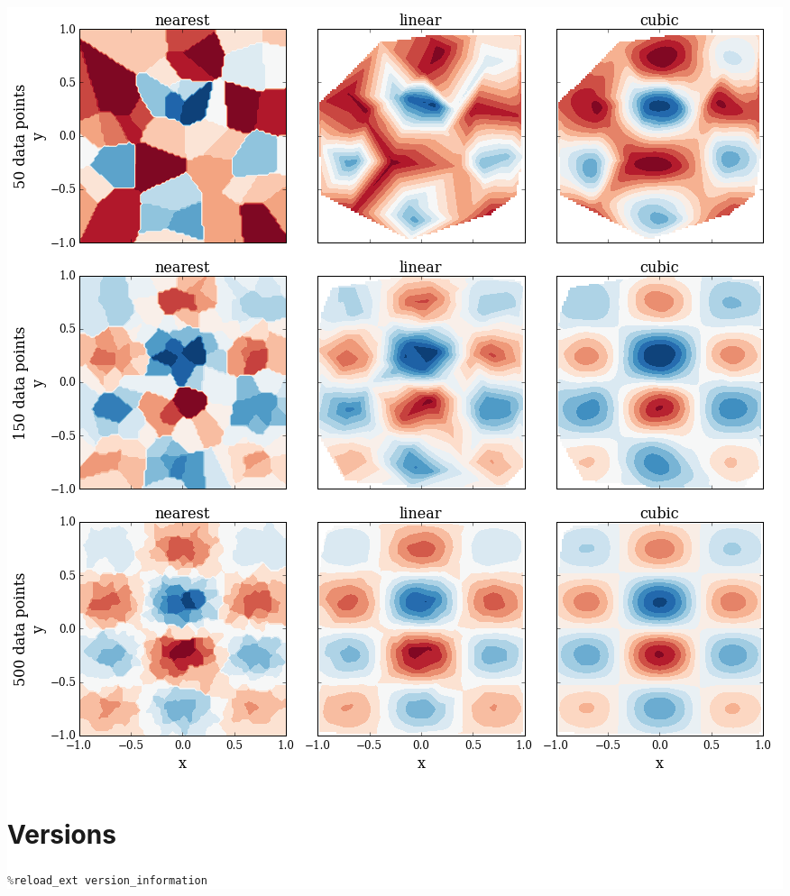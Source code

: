 
![png](Ch07_Interpolation_files/Ch07_Interpolation_102_0.png)


# Versions


```python
%reload_ext version_information
```
